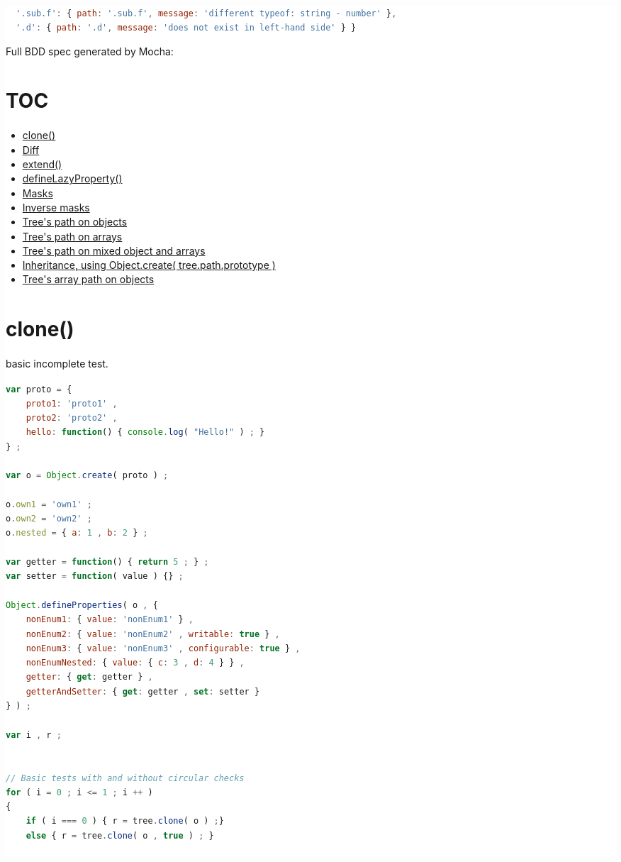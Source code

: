 ```js
  '.sub.f': { path: '.sub.f', message: 'different typeof: string - number' },
  '.d': { path: '.d', message: 'does not exist in left-hand side' } }
```





Full BDD spec generated by Mocha:


# TOC
   - [clone()](#clone)
   - [Diff](#diff)
   - [extend()](#extend)
   - [defineLazyProperty()](#definelazyproperty)
   - [Masks](#masks)
   - [Inverse masks](#inverse-masks)
   - [Tree's path on objects](#trees-path-on-objects)
   - [Tree's path on arrays](#trees-path-on-arrays)
   - [Tree's path on mixed object and arrays](#trees-path-on-mixed-object-and-arrays)
   - [Inheritance, using Object.create( tree.path.prototype )](#inheritance-using-objectcreate-treepathprototype-)
   - [Tree's array path on objects](#trees-array-path-on-objects)
<a name=""></a>
 
<a name="clone"></a>
# clone()
basic incomplete test.

```js
var proto = {
	proto1: 'proto1' ,
	proto2: 'proto2' ,
	hello: function() { console.log( "Hello!" ) ; }
} ;

var o = Object.create( proto ) ;

o.own1 = 'own1' ;
o.own2 = 'own2' ;
o.nested = { a: 1 , b: 2 } ;

var getter = function() { return 5 ; } ;
var setter = function( value ) {} ;

Object.defineProperties( o , {
	nonEnum1: { value: 'nonEnum1' } ,
	nonEnum2: { value: 'nonEnum2' , writable: true } ,
	nonEnum3: { value: 'nonEnum3' , configurable: true } ,
	nonEnumNested: { value: { c: 3 , d: 4 } } ,
	getter: { get: getter } ,
	getterAndSetter: { get: getter , set: setter }
} ) ;

var i , r ;


// Basic tests with and without circular checks
for ( i = 0 ; i <= 1 ; i ++ )
{
	if ( i === 0 ) { r = tree.clone( o ) ;}
	else { r = tree.clone( o , true ) ; }
	
```